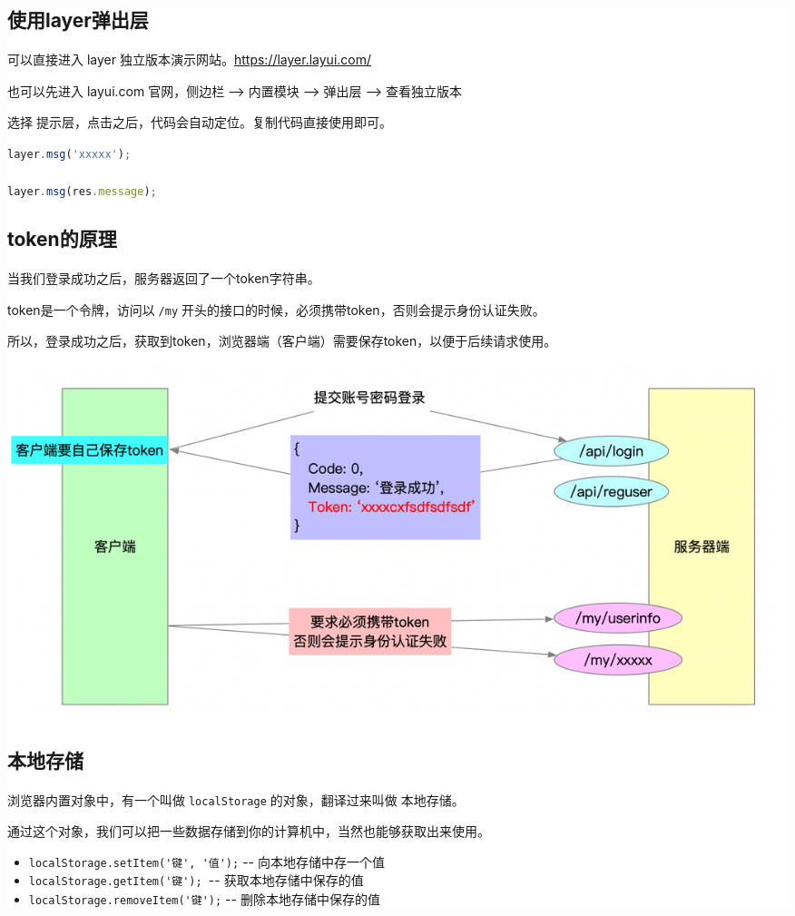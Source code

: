 ```js
```

## 使用layer弹出层

可以直接进入 layer 独立版本演示网站。https://layer.layui.com/

也可以先进入 layui.com 官网，侧边栏 --> 内置模块 --> 弹出层 --> 查看独立版本

选择 提示层，点击之后，代码会自动定位。复制代码直接使用即可。

```js
layer.msg('xxxxx');

layer.msg(res.message);
```

## token的原理

当我们登录成功之后，服务器返回了一个token字符串。

token是一个令牌，访问以 `/my` 开头的接口的时候，必须携带token，否则会提示身份认证失败。

所以，登录成功之后，获取到token，浏览器端（客户端）需要保存token，以便于后续请求使用。

![image-20200606161801897](大事件-01.assets/image-20200606161801897.png)



## 本地存储

浏览器内置对象中，有一个叫做 `localStorage` 的对象，翻译过来叫做 本地存储。

通过这个对象，我们可以把一些数据存储到你的计算机中，当然也能够获取出来使用。

- `localStorage.setItem('键', '值');` -- 向本地存储中存一个值
- `localStorage.getItem('键'); `-- 获取本地存储中保存的值
- `localStorage.removeItem('键');`  -- 删除本地存储中保存的值

